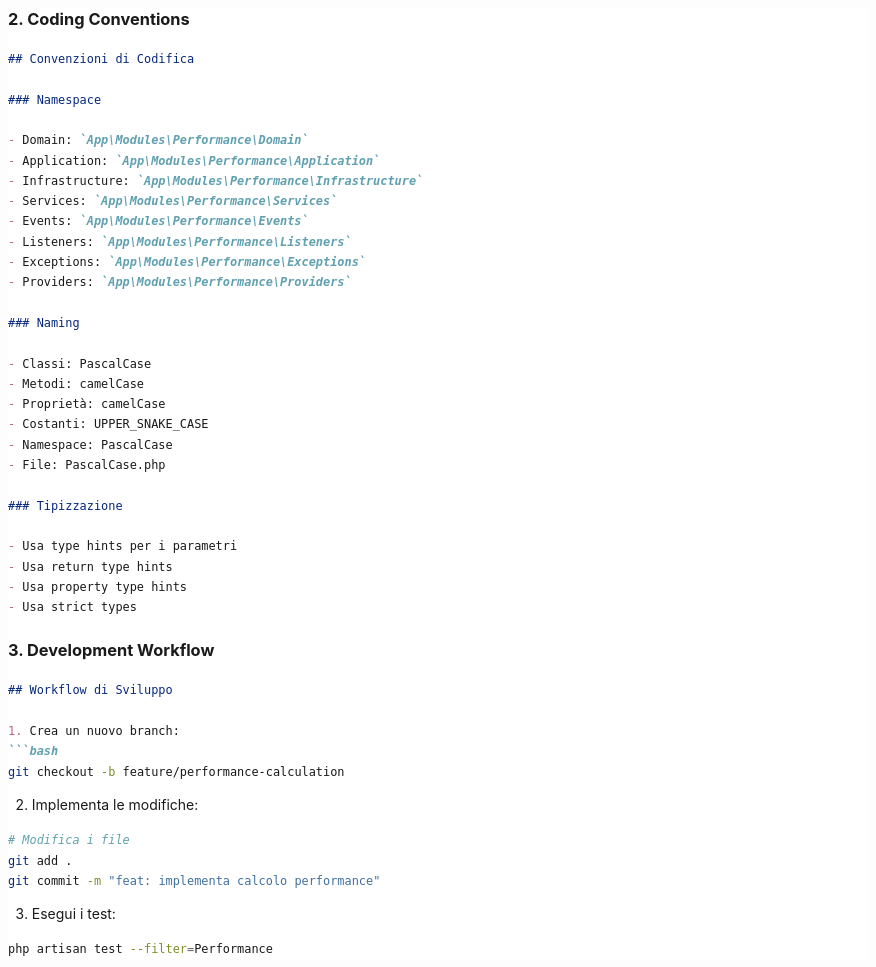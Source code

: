 ### 2. Coding Conventions
```markdown
## Convenzioni di Codifica

### Namespace

- Domain: `App\Modules\Performance\Domain`
- Application: `App\Modules\Performance\Application`
- Infrastructure: `App\Modules\Performance\Infrastructure`
- Services: `App\Modules\Performance\Services`
- Events: `App\Modules\Performance\Events`
- Listeners: `App\Modules\Performance\Listeners`
- Exceptions: `App\Modules\Performance\Exceptions`
- Providers: `App\Modules\Performance\Providers`

### Naming

- Classi: PascalCase
- Metodi: camelCase
- Proprietà: camelCase
- Costanti: UPPER_SNAKE_CASE
- Namespace: PascalCase
- File: PascalCase.php

### Tipizzazione

- Usa type hints per i parametri
- Usa return type hints
- Usa property type hints
- Usa strict types
```

### 3. Development Workflow
```markdown
## Workflow di Sviluppo

1. Crea un nuovo branch:
```bash
git checkout -b feature/performance-calculation
```

2. Implementa le modifiche:
```bash
# Modifica i file
git add .
git commit -m "feat: implementa calcolo performance"
```

3. Esegui i test:
```bash
php artisan test --filter=Performance
```
